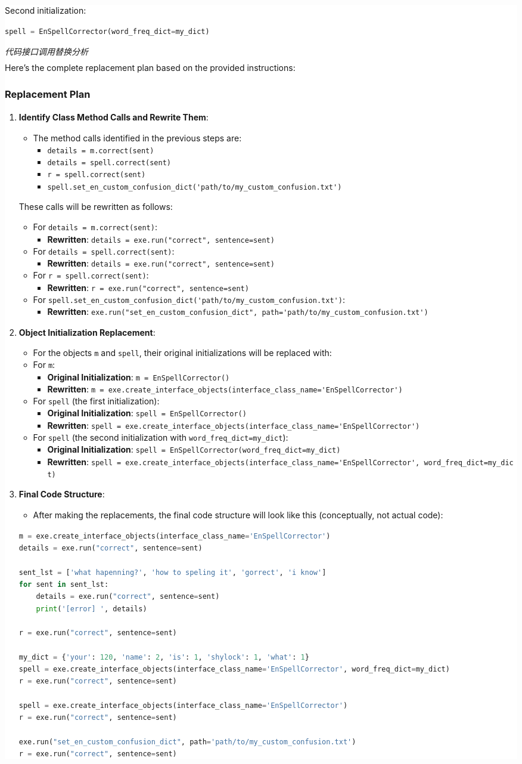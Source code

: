    Second initialization:
   ```python
   spell = EnSpellCorrector(word_freq_dict=my_dict)
   ```


$$$$$代码接口调用替换分析$$$$$
Here’s the complete replacement plan based on the provided instructions:

### Replacement Plan

1. **Identify Class Method Calls and Rewrite Them**:
   - The method calls identified in the previous steps are:
     - `details = m.correct(sent)`
     - `details = spell.correct(sent)`
     - `r = spell.correct(sent)`
     - `spell.set_en_custom_confusion_dict('path/to/my_custom_confusion.txt')`

   These calls will be rewritten as follows:
   - For `details = m.correct(sent)`:
     - **Rewritten**: `details = exe.run("correct", sentence=sent)`
   - For `details = spell.correct(sent)`:
     - **Rewritten**: `details = exe.run("correct", sentence=sent)`
   - For `r = spell.correct(sent)`:
     - **Rewritten**: `r = exe.run("correct", sentence=sent)`
   - For `spell.set_en_custom_confusion_dict('path/to/my_custom_confusion.txt')`:
     - **Rewritten**: `exe.run("set_en_custom_confusion_dict", path='path/to/my_custom_confusion.txt')`

2. **Object Initialization Replacement**:
   - For the objects `m` and `spell`, their original initializations will be replaced with:
   - For `m`:
     - **Original Initialization**: `m = EnSpellCorrector()`
     - **Rewritten**: `m = exe.create_interface_objects(interface_class_name='EnSpellCorrector')`
   - For `spell` (the first initialization):
     - **Original Initialization**: `spell = EnSpellCorrector()`
     - **Rewritten**: `spell = exe.create_interface_objects(interface_class_name='EnSpellCorrector')`
   - For `spell` (the second initialization with `word_freq_dict=my_dict`):
     - **Original Initialization**: `spell = EnSpellCorrector(word_freq_dict=my_dict)`
     - **Rewritten**: `spell = exe.create_interface_objects(interface_class_name='EnSpellCorrector', word_freq_dict=my_dict)`

3. **Final Code Structure**:
   - After making the replacements, the final code structure will look like this (conceptually, not actual code):
   ```python
   m = exe.create_interface_objects(interface_class_name='EnSpellCorrector')
   details = exe.run("correct", sentence=sent)

   sent_lst = ['what hapenning?', 'how to speling it', 'gorrect', 'i know']
   for sent in sent_lst:
       details = exe.run("correct", sentence=sent)
       print('[error] ', details)

   r = exe.run("correct", sentence=sent)

   my_dict = {'your': 120, 'name': 2, 'is': 1, 'shylock': 1, 'what': 1}
   spell = exe.create_interface_objects(interface_class_name='EnSpellCorrector', word_freq_dict=my_dict)
   r = exe.run("correct", sentence=sent)

   spell = exe.create_interface_objects(interface_class_name='EnSpellCorrector')
   r = exe.run("correct", sentence=sent)

   exe.run("set_en_custom_confusion_dict", path='path/to/my_custom_confusion.txt')
   r = exe.run("correct", sentence=sent)
   ```
